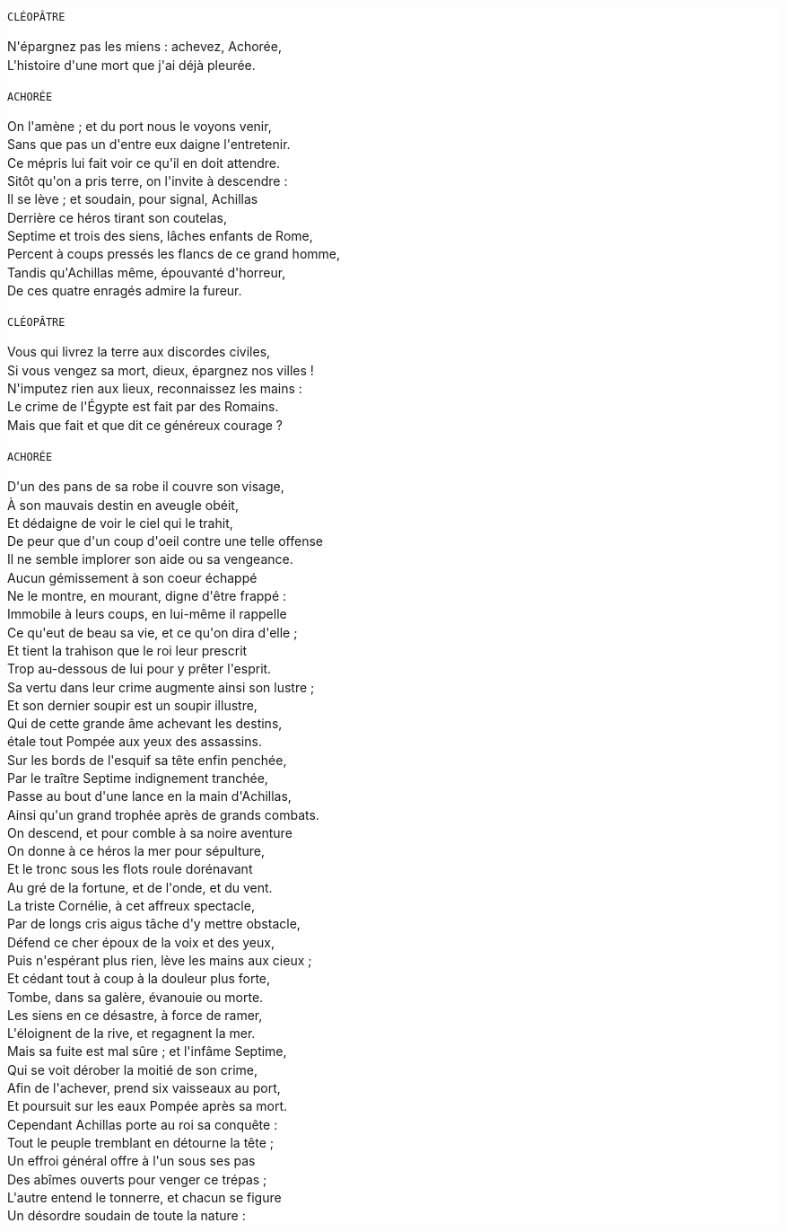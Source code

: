     CLÉOPÂTRE
N'épargnez pas les miens : achevez, Achorée,  
L'histoire d'une mort que j'ai déjà pleurée.  

    ACHORÉE
On l'amène ; et du port nous le voyons venir,  
Sans que pas un d'entre eux daigne l'entretenir.  
Ce mépris lui fait voir ce qu'il en doit attendre.  
Sitôt qu'on a pris terre, on l'invite à descendre :  
Il se lève ; et soudain, pour signal, Achillas  
Derrière ce héros tirant son coutelas,  
Septime et trois des siens, lâches enfants de Rome,  
Percent à coups pressés les flancs de ce grand homme,  
Tandis qu'Achillas même, épouvanté d'horreur,  
De ces quatre enragés admire la fureur.  

    CLÉOPÂTRE
Vous qui livrez la terre aux discordes civiles,  
Si vous vengez sa mort, dieux, épargnez nos villes !  
N'imputez rien aux lieux, reconnaissez les mains :  
Le crime de l'Égypte est fait par des Romains.  
Mais que fait et que dit ce généreux courage ?  

    ACHORÉE
D'un des pans de sa robe il couvre son visage,  
À son mauvais destin en aveugle obéit,  
Et dédaigne de voir le ciel qui le trahit,  
De peur que d'un coup d'oeil contre une telle offense  
Il ne semble implorer son aide ou sa vengeance.  
Aucun gémissement à son coeur échappé  
Ne le montre, en mourant, digne d'être frappé :  
Immobile à leurs coups, en lui-même il rappelle  
Ce qu'eut de beau sa vie, et ce qu'on dira d'elle ;  
Et tient la trahison que le roi leur prescrit  
Trop au-dessous de lui pour y prêter l'esprit.  
Sa vertu dans leur crime augmente ainsi son lustre ;  
Et son dernier soupir est un soupir illustre,  
Qui de cette grande âme achevant les destins,  
étale tout Pompée aux yeux des assassins.  
Sur les bords de l'esquif sa tête enfin penchée,  
Par le traître Septime indignement tranchée,  
Passe au bout d'une lance en la main d'Achillas,  
Ainsi qu'un grand trophée après de grands combats.  
On descend, et pour comble à sa noire aventure  
On donne à ce héros la mer pour sépulture,  
Et le tronc sous les flots roule dorénavant  
Au gré de la fortune, et de l'onde, et du vent.  
La triste Cornélie, à cet affreux spectacle,  
Par de longs cris aigus tâche d'y mettre obstacle,  
Défend ce cher époux de la voix et des yeux,  
Puis n'espérant plus rien, lève les mains aux cieux ;  
Et cédant tout à coup à la douleur plus forte,  
Tombe, dans sa galère, évanouie ou morte.  
Les siens en ce désastre, à force de ramer,  
L'éloignent de la rive, et regagnent la mer.  
Mais sa fuite est mal sûre ; et l'infâme Septime,  
Qui se voit dérober la moitié de son crime,  
Afin de l'achever, prend six vaisseaux au port,  
Et poursuit sur les eaux Pompée après sa mort.  
Cependant Achillas porte au roi sa conquête :  
Tout le peuple tremblant en détourne la tête ;  
Un effroi général offre à l'un sous ses pas  
Des abîmes ouverts pour venger ce trépas ;  
L'autre entend le tonnerre, et chacun se figure  
Un désordre soudain de toute la nature :  